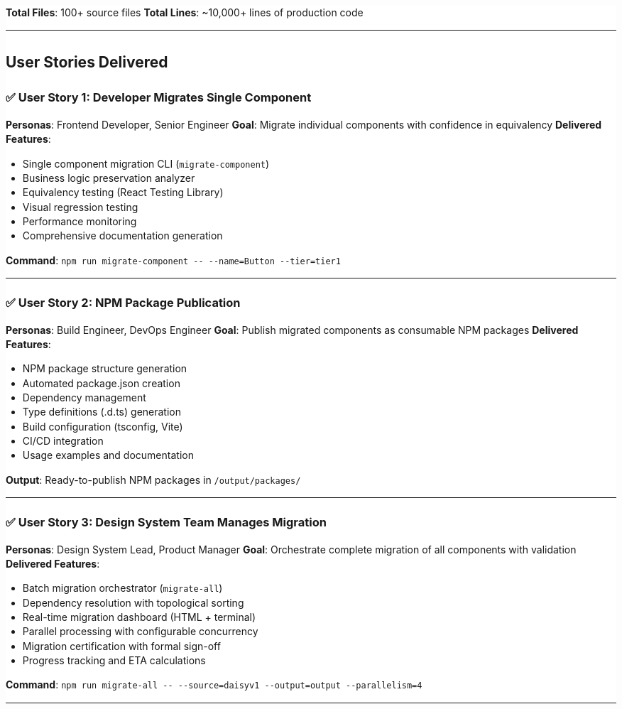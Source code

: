 **Total Files**: 100+ source files
**Total Lines**: ~10,000+ lines of production code

---

## User Stories Delivered

### ✅ User Story 1: Developer Migrates Single Component
**Personas**: Frontend Developer, Senior Engineer
**Goal**: Migrate individual components with confidence in equivalency
**Delivered Features**:
- Single component migration CLI (`migrate-component`)
- Business logic preservation analyzer
- Equivalency testing (React Testing Library)
- Visual regression testing
- Performance monitoring
- Comprehensive documentation generation

**Command**: `npm run migrate-component -- --name=Button --tier=tier1`

---

### ✅ User Story 2: NPM Package Publication
**Personas**: Build Engineer, DevOps Engineer
**Goal**: Publish migrated components as consumable NPM packages
**Delivered Features**:
- NPM package structure generation
- Automated package.json creation
- Dependency management
- Type definitions (.d.ts) generation
- Build configuration (tsconfig, Vite)
- CI/CD integration
- Usage examples and documentation

**Output**: Ready-to-publish NPM packages in `/output/packages/`

---

### ✅ User Story 3: Design System Team Manages Migration
**Personas**: Design System Lead, Product Manager
**Goal**: Orchestrate complete migration of all components with validation
**Delivered Features**:
- Batch migration orchestrator (`migrate-all`)
- Dependency resolution with topological sorting
- Real-time migration dashboard (HTML + terminal)
- Parallel processing with configurable concurrency
- Migration certification with formal sign-off
- Progress tracking and ETA calculations

**Command**: `npm run migrate-all -- --source=daisyv1 --output=output --parallelism=4`

---
